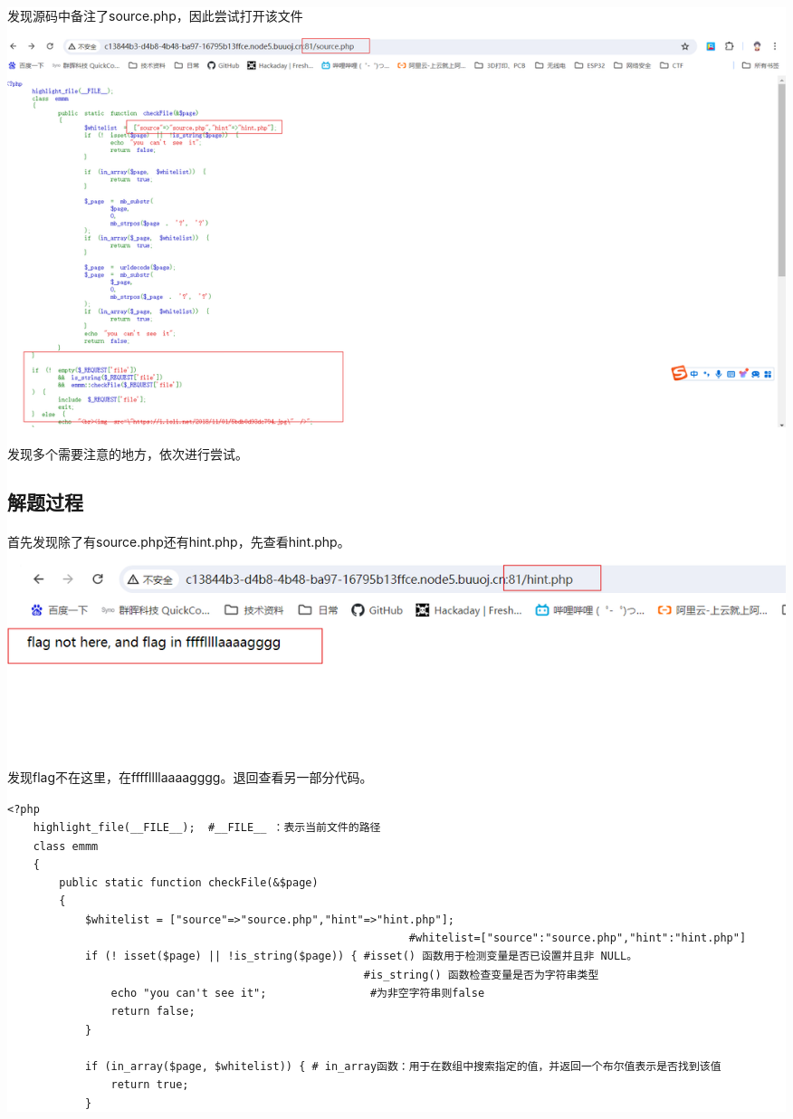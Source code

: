 发现源码中备注了source.php，因此尝试打开该文件

![1721544707161](images/3-WarmUp/1721544707161.png)

发现多个需要注意的地方，依次进行尝试。

## 解题过程

首先发现除了有source.php还有hint.php，先查看hint.php。

![1721544836524](images/3-WarmUp/1721544836524.png)

发现flag不在这里，在ffffllllaaaagggg。退回查看另一部分代码。

```
<?php
    highlight_file(__FILE__);  #__FILE__ ：表示当前文件的路径
    class emmm
    {
        public static function checkFile(&$page)
        {
            $whitelist = ["source"=>"source.php","hint"=>"hint.php"]; 
                                                              #whitelist=["source":"source.php","hint":"hint.php"]
            if (! isset($page) || !is_string($page)) { #isset() 函数用于检测变量是否已设置并且非 NULL。
                                                       #is_string() 函数检查变量是否为字符串类型
                echo "you can't see it";                #为非空字符串则false
                return false;
            }

            if (in_array($page, $whitelist)) { # in_array函数：用于在数组中搜索指定的值，并返回一个布尔值表示是否找到该值
                return true;
            }
```